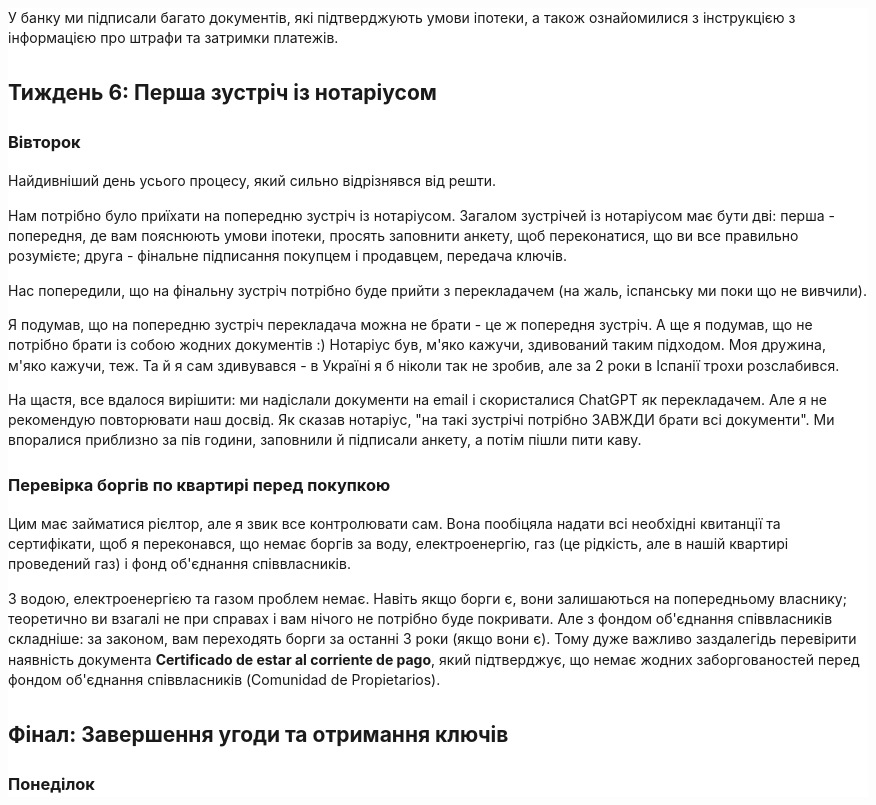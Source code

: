 У банку ми підписали багато документів, які підтверджують умови іпотеки, а також ознайомилися з інструкцією з
інформацією про штрафи та затримки платежів.

## Тиждень 6: Перша зустріч із нотаріусом

### Вівторок

Найдивніший день усього процесу, який сильно відрізнявся від решти.

Нам потрібно було приїхати на попередню зустріч із нотаріусом. Загалом зустрічей із нотаріусом має бути дві: перша -
попередня, де вам пояснюють умови іпотеки, просять заповнити анкету, щоб переконатися, що ви все правильно розумієте;
друга - фінальне підписання покупцем і продавцем, передача ключів.

Нас попередили, що на фінальну зустріч потрібно буде прийти з перекладачем (на жаль, іспанську ми поки що не вивчили).

Я подумав, що на попередню зустріч перекладача можна не брати - це ж попередня зустріч. А ще я подумав, що не потрібно
брати із собою жодних документів :) Нотаріус був, м'яко кажучи, здивований таким підходом. Моя дружина, м'яко кажучи,
теж. Та й я сам здивувався - в Україні я б ніколи так не зробив, але за 2 роки в Іспанії трохи розслабився.

На щастя, все вдалося вирішити: ми надіслали документи на email і скористалися ChatGPT як перекладачем. Але я не
рекомендую повторювати наш досвід. Як сказав нотаріус, "на такі зустрічі потрібно ЗАВЖДИ брати всі документи". Ми
впоралися приблизно за пів години, заповнили й підписали анкету, а потім пішли пити каву.

### Перевірка боргів по квартирі перед покупкою

Цим має займатися рієлтор, але я звик все контролювати сам. Вона пообіцяла надати всі необхідні квитанції та
сертифікати, щоб я переконався, що немає боргів за воду, електроенергію, газ (це рідкість, але в нашій квартирі
проведений газ) і фонд об'єднання співвласників.

З водою, електроенергією та газом проблем немає. Навіть якщо борги є, вони залишаються на попередньому власнику;
теоретично ви взагалі не при справах і вам нічого не потрібно буде покривати. Але з фондом об'єднання співвласників
складніше: за законом, вам переходять борги за останні 3 роки (якщо вони є). Тому дуже важливо заздалегідь перевірити
наявність документа **Certificado de estar al corriente de pago**, який підтверджує, що немає жодних заборгованостей
перед фондом об'єднання співвласників (Comunidad de Propietarios).

## Фінал: Завершення угоди та отримання ключів

### Понеділок
